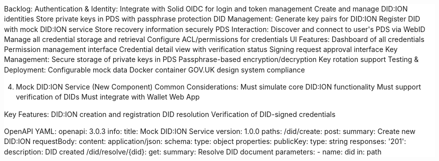 Backlog:
Authentication & Identity:
Integrate with Solid OIDC for login and token management
Create and manage DID:ION identities
Store private keys in PDS with passphrase protection
DID Management:
Generate key pairs for DID:ION
Register DID with mock DID:ION service
Store recovery information securely
PDS Interaction:
Discover and connect to user's PDS via WebID
Manage all credential storage and retrieval
Configure ACL/permissions for credentials
UI Features:
Dashboard of all credentials
Permission management interface
Credential detail view with verification status
Signing request approval interface
Key Management:
Secure storage of private keys in PDS
Passphrase-based encryption/decryption
Key rotation support
Testing & Deployment:
Configurable mock data
Docker container
GOV.UK design system compliance


4. Mock DID:ION Service (New Component)
Common Considerations:
Must simulate core DID:ION functionality
Must support verification of DIDs
Must integrate with Wallet Web App

Key Features:
DID:ION creation and registration
DID resolution
Verification of DID-signed credentials

OpenAPI YAML:
openapi: 3.0.3
info:
 title: Mock DID:ION Service
 version: 1.0.0
paths:
 /did/create:
   post:
     summary: Create new DID:ION
     requestBody:
       content:
         application/json:
           schema:
             type: object
             properties:
               publicKey:
                 type: string
     responses:
       '201':
         description: DID created
 /did/resolve/{did}:
   get:
     summary: Resolve DID document
     parameters:
       - name: did
         in: path